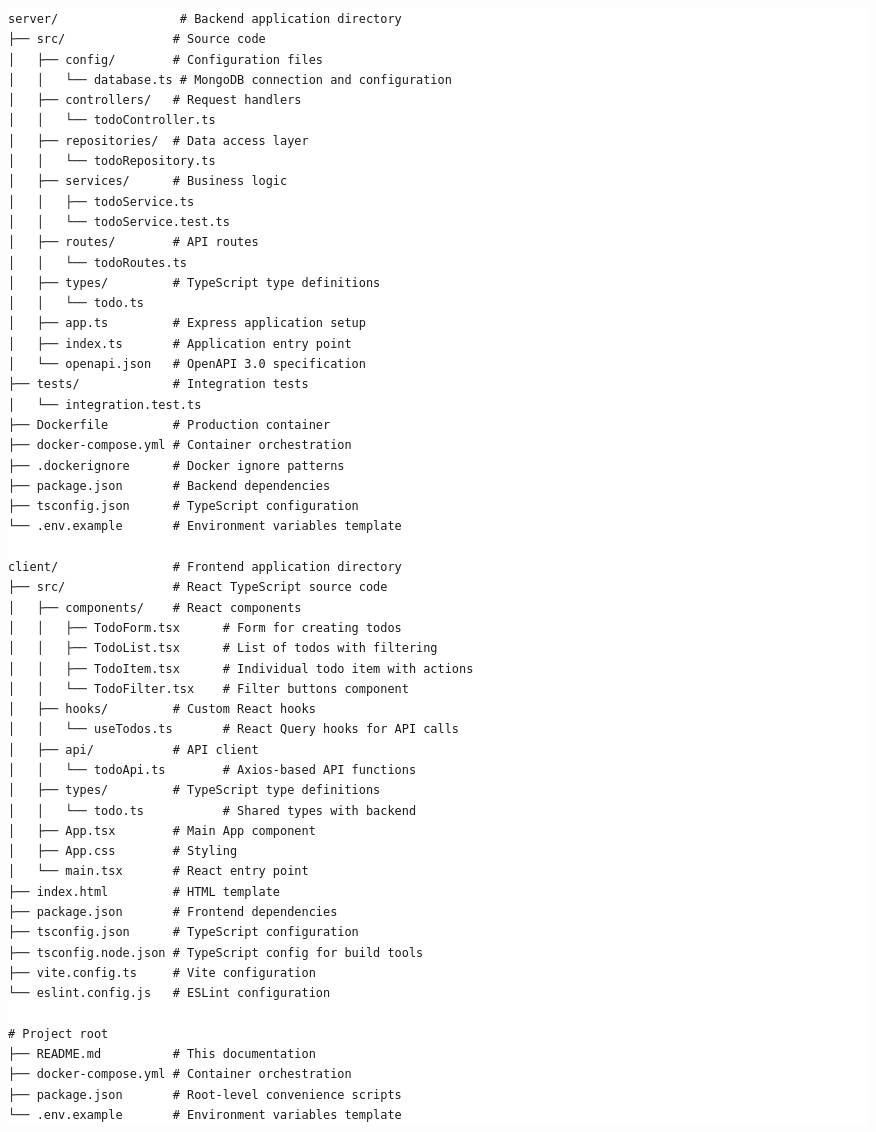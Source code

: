 ```
server/                 # Backend application directory
├── src/               # Source code
│   ├── config/        # Configuration files
│   │   └── database.ts # MongoDB connection and configuration
│   ├── controllers/   # Request handlers
│   │   └── todoController.ts
│   ├── repositories/  # Data access layer
│   │   └── todoRepository.ts
│   ├── services/      # Business logic
│   │   ├── todoService.ts
│   │   └── todoService.test.ts
│   ├── routes/        # API routes
│   │   └── todoRoutes.ts
│   ├── types/         # TypeScript type definitions
│   │   └── todo.ts
│   ├── app.ts         # Express application setup
│   ├── index.ts       # Application entry point
│   └── openapi.json   # OpenAPI 3.0 specification
├── tests/             # Integration tests
│   └── integration.test.ts
├── Dockerfile         # Production container
├── docker-compose.yml # Container orchestration
├── .dockerignore      # Docker ignore patterns
├── package.json       # Backend dependencies
├── tsconfig.json      # TypeScript configuration
└── .env.example       # Environment variables template

client/                # Frontend application directory
├── src/               # React TypeScript source code
│   ├── components/    # React components
│   │   ├── TodoForm.tsx      # Form for creating todos
│   │   ├── TodoList.tsx      # List of todos with filtering
│   │   ├── TodoItem.tsx      # Individual todo item with actions
│   │   └── TodoFilter.tsx    # Filter buttons component
│   ├── hooks/         # Custom React hooks
│   │   └── useTodos.ts       # React Query hooks for API calls
│   ├── api/           # API client
│   │   └── todoApi.ts        # Axios-based API functions
│   ├── types/         # TypeScript type definitions
│   │   └── todo.ts           # Shared types with backend
│   ├── App.tsx        # Main App component
│   ├── App.css        # Styling
│   └── main.tsx       # React entry point
├── index.html         # HTML template
├── package.json       # Frontend dependencies
├── tsconfig.json      # TypeScript configuration
├── tsconfig.node.json # TypeScript config for build tools
├── vite.config.ts     # Vite configuration
└── eslint.config.js   # ESLint configuration

# Project root
├── README.md          # This documentation
├── docker-compose.yml # Container orchestration
├── package.json       # Root-level convenience scripts
└── .env.example       # Environment variables template
```
